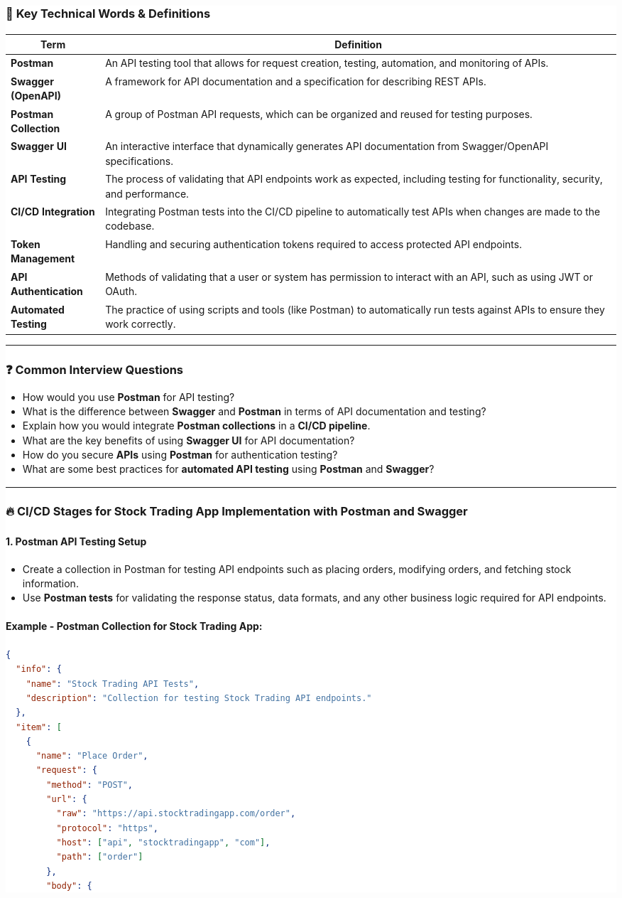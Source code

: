 
### 🧠 **Key Technical Words & Definitions**

| Term                         | Definition |
|------------------------------|------------|
| **Postman**                   | An API testing tool that allows for request creation, testing, automation, and monitoring of APIs. |
| **Swagger (OpenAPI)**         | A framework for API documentation and a specification for describing REST APIs. |
| **Postman Collection**        | A group of Postman API requests, which can be organized and reused for testing purposes. |
| **Swagger UI**                | An interactive interface that dynamically generates API documentation from Swagger/OpenAPI specifications. |
| **API Testing**               | The process of validating that API endpoints work as expected, including testing for functionality, security, and performance. |
| **CI/CD Integration**         | Integrating Postman tests into the CI/CD pipeline to automatically test APIs when changes are made to the codebase. |
| **Token Management**          | Handling and securing authentication tokens required to access protected API endpoints. |
| **API Authentication**        | Methods of validating that a user or system has permission to interact with an API, such as using JWT or OAuth. |
| **Automated Testing**         | The practice of using scripts and tools (like Postman) to automatically run tests against APIs to ensure they work correctly. |

---

### ❓ **Common Interview Questions**
- How would you use **Postman** for API testing?
- What is the difference between **Swagger** and **Postman** in terms of API documentation and testing?
- Explain how you would integrate **Postman collections** in a **CI/CD pipeline**.
- What are the key benefits of using **Swagger UI** for API documentation?
- How do you secure **APIs** using **Postman** for authentication testing?
- What are some best practices for **automated API testing** using **Postman** and **Swagger**?

---

### 🔥 **CI/CD Stages for Stock Trading App Implementation with Postman and Swagger**

#### 1. **Postman API Testing Setup**
- Create a collection in Postman for testing API endpoints such as placing orders, modifying orders, and fetching stock information.
- Use **Postman tests** for validating the response status, data formats, and any other business logic required for API endpoints.

#### **Example - Postman Collection for Stock Trading App:**

```json
{
  "info": {
    "name": "Stock Trading API Tests",
    "description": "Collection for testing Stock Trading API endpoints."
  },
  "item": [
    {
      "name": "Place Order",
      "request": {
        "method": "POST",
        "url": {
          "raw": "https://api.stocktradingapp.com/order",
          "protocol": "https",
          "host": ["api", "stocktradingapp", "com"],
          "path": ["order"]
        },
        "body": {
```